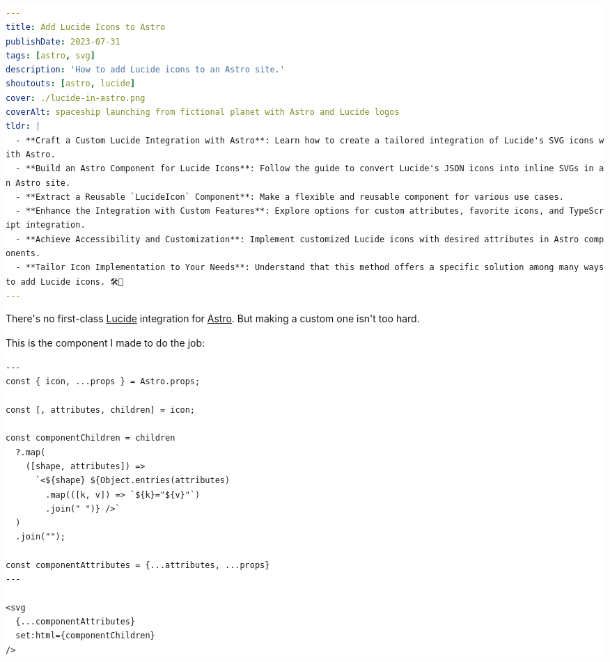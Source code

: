 ```yaml
---
title: Add Lucide Icons to Astro
publishDate: 2023-07-31
tags: [astro, svg]
description: 'How to add Lucide icons to an Astro site.'
shoutouts: [astro, lucide]
cover: ./lucide-in-astro.png
coverAlt: spaceship launching from fictional planet with Astro and Lucide logos
tldr: |
  - **Craft a Custom Lucide Integration with Astro**: Learn how to create a tailored integration of Lucide's SVG icons with Astro.
  - **Build an Astro Component for Lucide Icons**: Follow the guide to convert Lucide's JSON icons into inline SVGs in an Astro site.
  - **Extract a Reusable `LucideIcon` Component**: Make a flexible and reusable component for various use cases.
  - **Enhance the Integration with Custom Features**: Explore options for custom attributes, favorite icons, and TypeScript integration.
  - **Achieve Accessibility and Customization**: Implement customized Lucide icons with desired attributes in Astro components.
  - **Tailor Icon Implementation to Your Needs**: Understand that this method offers a specific solution among many ways to add Lucide icons. 🛠️🎨
---
```


There's no first-class [Lucide][] integration for [Astro][].
But making a custom one isn't too hard.

[Lucide]: https://lucide.dev/ 'Lucide SVG icon set'
[astro]: https://astro.build/ 'Astro: all-in-one web framework designed for speed'

This is the component I made to do the job:

```astro
---
const { icon, ...props } = Astro.props;

const [, attributes, children] = icon;

const componentChildren = children
  ?.map(
    ([shape, attributes]) =>
      `<${shape} ${Object.entries(attributes)
        .map(([k, v]) => `${k}="${v}"`)
        .join(" ")} />`
  )
  .join("");

const componentAttributes = {...attributes, ...props}
---

<svg
  {...componentAttributes}
  set:html={componentChildren}
/>
```
